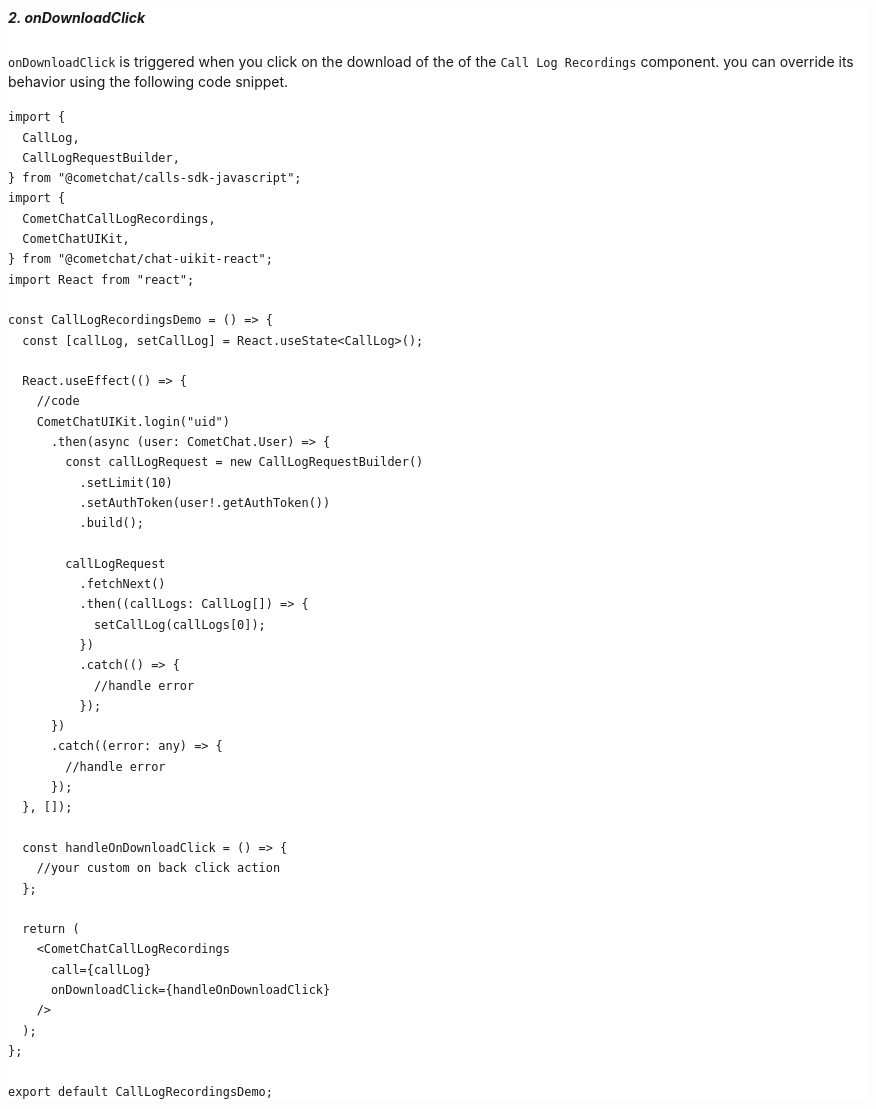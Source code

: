 </TabItem>
</Tabs>

##### 2. onDownloadClick

`onDownloadClick` is triggered when you click on the download of the of the `Call Log Recordings` component. you can override its behavior using the following code snippet.

<Tabs>
<TabItem value="TypeScript" label="TypeScript">

```tsx title='CallLogRecordingsDemo.tsx'
import {
  CallLog,
  CallLogRequestBuilder,
} from "@cometchat/calls-sdk-javascript";
import {
  CometChatCallLogRecordings,
  CometChatUIKit,
} from "@cometchat/chat-uikit-react";
import React from "react";

const CallLogRecordingsDemo = () => {
  const [callLog, setCallLog] = React.useState<CallLog>();

  React.useEffect(() => {
    //code
    CometChatUIKit.login("uid")
      .then(async (user: CometChat.User) => {
        const callLogRequest = new CallLogRequestBuilder()
          .setLimit(10)
          .setAuthToken(user!.getAuthToken())
          .build();

        callLogRequest
          .fetchNext()
          .then((callLogs: CallLog[]) => {
            setCallLog(callLogs[0]);
          })
          .catch(() => {
            //handle error
          });
      })
      .catch((error: any) => {
        //handle error
      });
  }, []);

  const handleOnDownloadClick = () => {
    //your custom on back click action
  };

  return (
    <CometChatCallLogRecordings
      call={callLog}
      onDownloadClick={handleOnDownloadClick}
    />
  );
};

export default CallLogRecordingsDemo;
```
